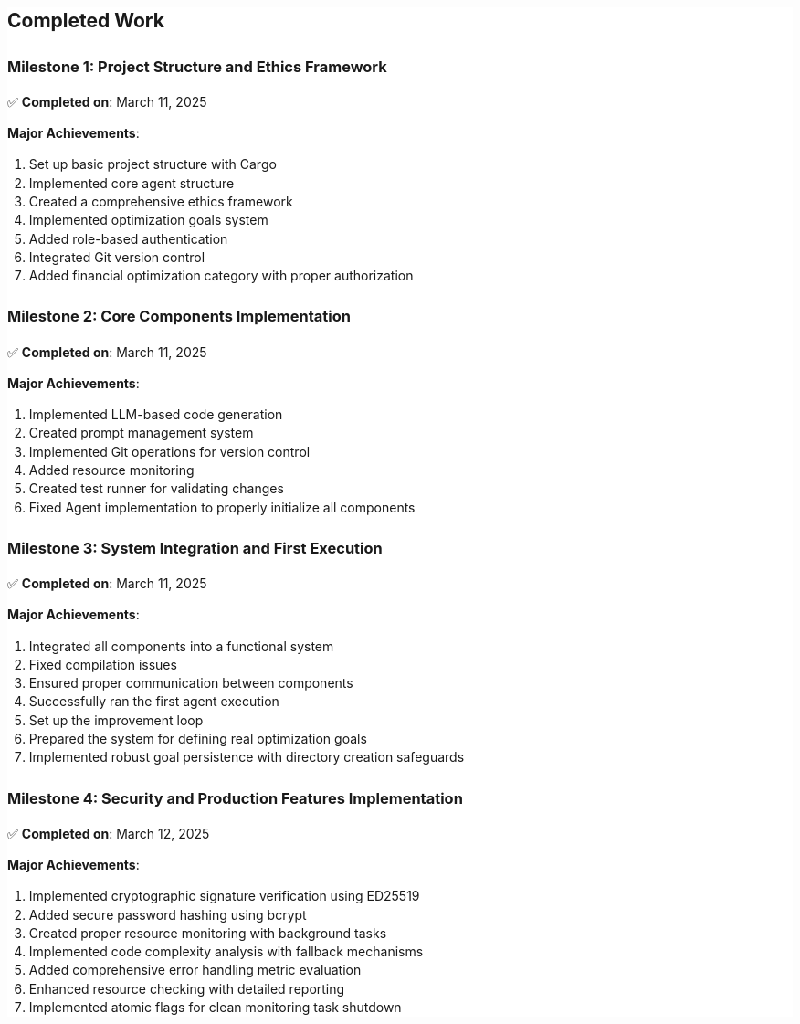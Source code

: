 ## Completed Work

### Milestone 1: Project Structure and Ethics Framework

✅ **Completed on**: March 11, 2025

**Major Achievements**:
1. Set up basic project structure with Cargo
2. Implemented core agent structure
3. Created a comprehensive ethics framework
4. Implemented optimization goals system
5. Added role-based authentication
6. Integrated Git version control
7. Added financial optimization category with proper authorization

### Milestone 2: Core Components Implementation

✅ **Completed on**: March 11, 2025

**Major Achievements**:
1. Implemented LLM-based code generation
2. Created prompt management system
3. Implemented Git operations for version control
4. Added resource monitoring
5. Created test runner for validating changes
6. Fixed Agent implementation to properly initialize all components

### Milestone 3: System Integration and First Execution

✅ **Completed on**: March 11, 2025

**Major Achievements**:
1. Integrated all components into a functional system
2. Fixed compilation issues
3. Ensured proper communication between components
4. Successfully ran the first agent execution
5. Set up the improvement loop
6. Prepared the system for defining real optimization goals
7. Implemented robust goal persistence with directory creation safeguards

### Milestone 4: Security and Production Features Implementation

✅ **Completed on**: March 12, 2025

**Major Achievements**:
1. Implemented cryptographic signature verification using ED25519
2. Added secure password hashing using bcrypt
3. Created proper resource monitoring with background tasks
4. Implemented code complexity analysis with fallback mechanisms
5. Added comprehensive error handling metric evaluation
6. Enhanced resource checking with detailed reporting
7. Implemented atomic flags for clean monitoring task shutdown
